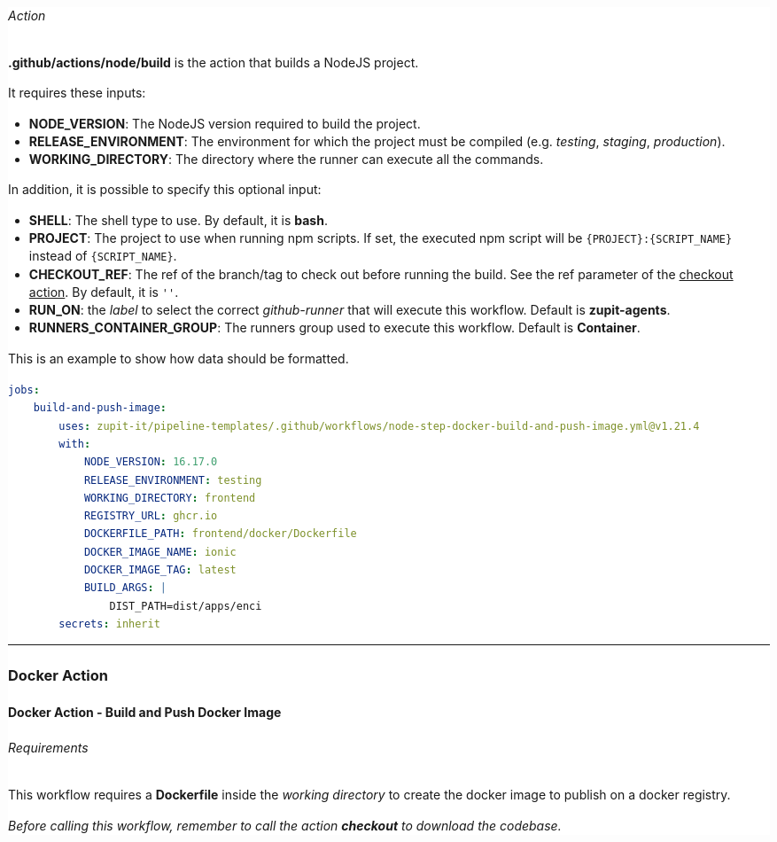 ###### Action

**.github/actions/node/build** is the action that builds a NodeJS project.

It requires these inputs:

-   **NODE_VERSION**: The NodeJS version required to build the project.
-   **RELEASE_ENVIRONMENT**: The environment for which the project must be compiled (e.g. _testing_, _staging_, _production_).
-   **WORKING_DIRECTORY**: The directory where the runner can execute all the commands.

In addition, it is possible to specify this optional input:

-   **SHELL**: The shell type to use. By default, it is **bash**.
-   **PROJECT**: The project to use when running npm scripts. If set, the executed npm script will be `{PROJECT}:{SCRIPT_NAME}` instead of `{SCRIPT_NAME}`.
-   **CHECKOUT_REF**: The ref of the branch/tag to check out before running the build. See the ref parameter of the [checkout action](https://github.com/actions/checkout). By default, it is `''`.
-   **RUN_ON**: the _label_ to select the correct _github-runner_ that will execute this workflow. Default is **zupit-agents**.
-   **RUNNERS_CONTAINER_GROUP**: The runners group used to execute this workflow. Default is **Container**.

This is an example to show how data should be formatted.

```yaml
jobs:
    build-and-push-image:
        uses: zupit-it/pipeline-templates/.github/workflows/node-step-docker-build-and-push-image.yml@v1.21.4
        with:
            NODE_VERSION: 16.17.0
            RELEASE_ENVIRONMENT: testing
            WORKING_DIRECTORY: frontend
            REGISTRY_URL: ghcr.io
            DOCKERFILE_PATH: frontend/docker/Dockerfile
            DOCKER_IMAGE_NAME: ionic
            DOCKER_IMAGE_TAG: latest
            BUILD_ARGS: |
                DIST_PATH=dist/apps/enci
        secrets: inherit
```

---

### Docker Action

#### Docker Action - Build and Push Docker Image

###### Requirements

This workflow requires a **Dockerfile** inside the _working directory_ to create the docker image to publish on a docker registry.

_Before calling this workflow, remember to call the action **checkout** to download the codebase._
